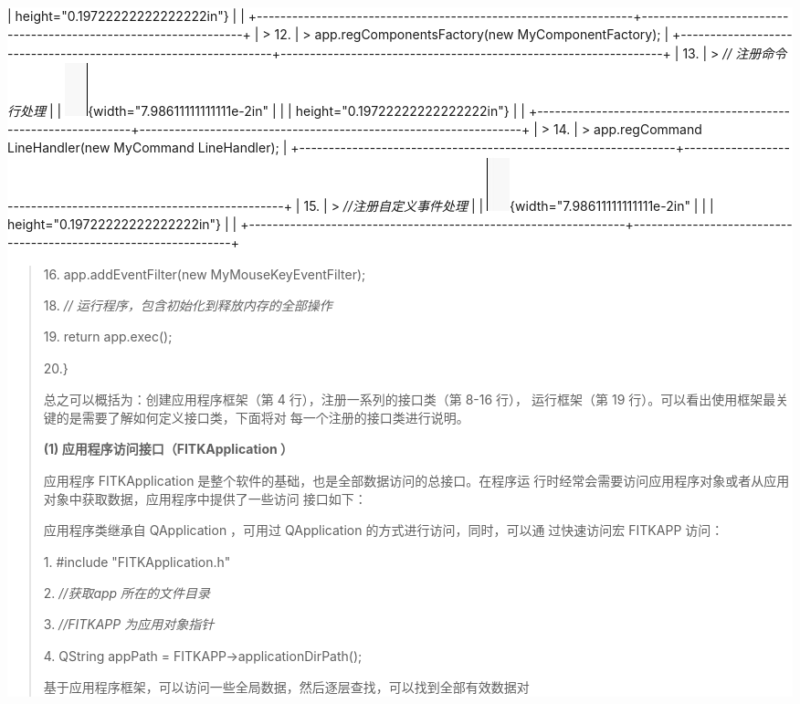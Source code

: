 | height="0.19722222222222222in"}                                |                                                                 |
+----------------------------------------------------------------+-----------------------------------------------------------------+
| > 12\.                                                         | > app.regComponentsFactory(new MyComponentFactory);             |
+----------------------------------------------------------------+-----------------------------------------------------------------+
| 13\.                                                           | > *// 注册命令行处理*                                           |
| ![](./images/media/image49.jpeg){width="7.98611111111111e-2in" |                                                                 |
| height="0.19722222222222222in"}                                |                                                                 |
+----------------------------------------------------------------+-----------------------------------------------------------------+
| > 14\.                                                         | > app.regCommand LineHandler(new MyCommand LineHandler);        |
+----------------------------------------------------------------+-----------------------------------------------------------------+
| 15\.                                                           | > *//注册自定义事件处理*                                        |
| ![](./images/media/image50.jpeg){width="7.98611111111111e-2in" |                                                                 |
| height="0.19722222222222222in"}                                |                                                                 |
+----------------------------------------------------------------+-----------------------------------------------------------------+

> 16\. app.addEventFilter(new MyMouseKeyEventFilter);
>
> 18\. *// 运行程序，包含初始化到释放内存的全部操作*
>
> 19\. return app.exec();
>
> 20.}
>
> 总之可以概括为：创建应用程序框架（第 4 行），注册一系列的接口类（第
> 8-16 行）， 运行框架（第 19
> 行）。可以看出使用框架最关键的是需要了解如何定义接口类，下面将对
> 每一个注册的接口类进行说明。
>
> **(1) 应用程序访问接口（FITKApplication ）**
>
> 应用程序 FITKApplication
> 是整个软件的基础，也是全部数据访问的总接口。在程序运
> 行时经常会需要访问应用程序对象或者从应用对象中获取数据，应用程序中提供了一些访问
> 接口如下：
>
> 应用程序类继承自 QApplication ，可用过 QApplication
> 的方式进行访问，同时，可以通 过快速访问宏 FITKAPP 访问：
>
> 1\. #include "FITKApplication.h"
>
> 2\. *//获取app 所在的文件目录*
>
> 3\. *//FITKAPP 为应用对象指针*
>
> 4\. QString appPath = FITKAPP-\>applicationDirPath();
>
> 基于应用程序框架，可以访问一些全局数据，然后逐层查找，可以找到全部有效数据对